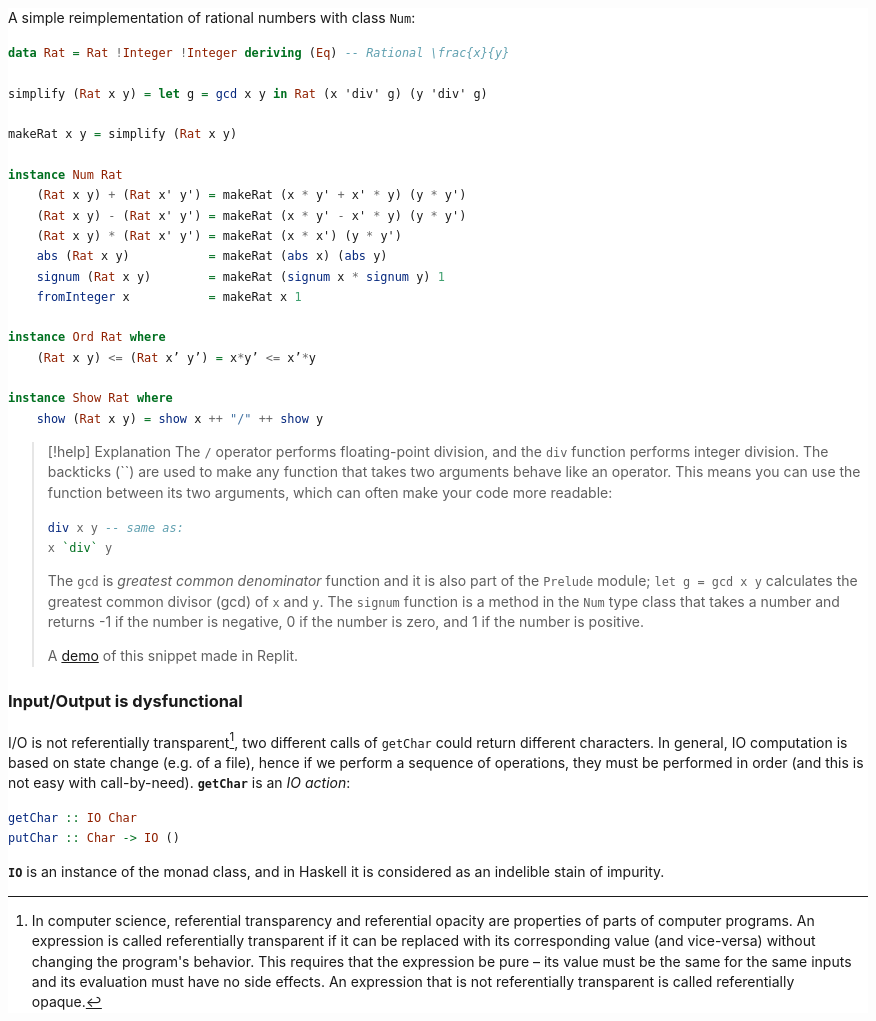 A simple reimplementation of rational numbers with class `Num`: 
```haskell
data Rat = Rat !Integer !Integer deriving (Eq) -- Rational \frac{x}{y}

simplify (Rat x y) = let g = gcd x y in Rat (x 'div' g) (y 'div' g)

makeRat x y = simplify (Rat x y)

instance Num Rat
	(Rat x y) + (Rat x' y') = makeRat (x * y' + x' * y) (y * y')
	(Rat x y) - (Rat x' y') = makeRat (x * y' - x' * y) (y * y')
	(Rat x y) * (Rat x' y') = makeRat (x * x') (y * y')
	abs (Rat x y)           = makeRat (abs x) (abs y)
	signum (Rat x y)        = makeRat (signum x * signum y) 1
	fromInteger x           = makeRat x 1

instance Ord Rat where
	(Rat x y) <= (Rat x’ y’) = x*y’ <= x’*y

instance Show Rat where
	show (Rat x y) = show x ++ "/" ++ show y
```

>[!help] Explanation
> The `/` operator performs floating-point division, and the `div` function performs integer division.
> The backticks (\`\`) are used to make any function that takes two arguments behave like an operator. This means you can use the function between its two arguments, which can often make your code more readable:
> ```haskell
> div x y -- same as:
> x `div` y
> ```
> The `gcd` is *greatest common denominator* function and it is also part of the `Prelude` module; `let g = gcd x y` calculates the greatest common divisor (gcd) of `x` and `y`.
> The `signum` function is a method in the `Num` type class that takes a number and returns -1 if the number is negative, 0 if the number is zero, and 1 if the number is positive.
> 
> A [demo](https://replit.com/@glazzarelli/Haskell-Code-Snippet#Main.hs) of this snippet made in Replit.


### Input/Output is dysfunctional

I/O is not referentially transparent[^referentially-transparent], two different calls of `getChar` could return different characters.
In general, IO computation is based on state change (e.g. of a file), hence if we perform a sequence of operations, they must be performed in order (and this is not easy with call-by-need).
**`getChar`** is an *IO action*:
```haskell
getChar :: IO Char
putChar :: Char -> IO ()
```
**`IO`** is an instance of the monad class, and in Haskell it is considered as an indelible stain of impurity.


[^memoized]: In computing, memoization or memoisation is an optimization technique used primarily to speed up computer programs by storing the results of expensive function calls and returning the cached result when the same inputs occur again
[^thunks]: In computer programming, a thunk is a subroutine used to inject a calculation into another subroutine. Thunks are primarily used to delay a calculation until its result is needed, or to insert operations at the beginning or end of the other subroutine.
[^ad-hoc-polymorphism]: In programming languages, ad hoc polymorphism is a kind of polymorphism in which polymorphic functions can be applied to arguments of different types, because a polymorphic function can denote a number of distinct and potentially heterogeneous implementations depending on the type of argument(s) to which it is applied. When applied to object-oriented or procedural concepts, it is also known as function overloading or operator overloading. 
[^Int]: Int has a fixed precision, while Integer is unlimited.
[^referentially-transparent]: In computer science, referential transparency and referential opacity are properties of parts of computer programs. An expression is called referentially transparent if it can be replaced with its corresponding value (and vice-versa) without changing the program's behavior. This requires that the expression be pure – its value must be the same for the same inputs and its evaluation must have no side effects. An expression that is not referentially transparent is called referentially opaque.